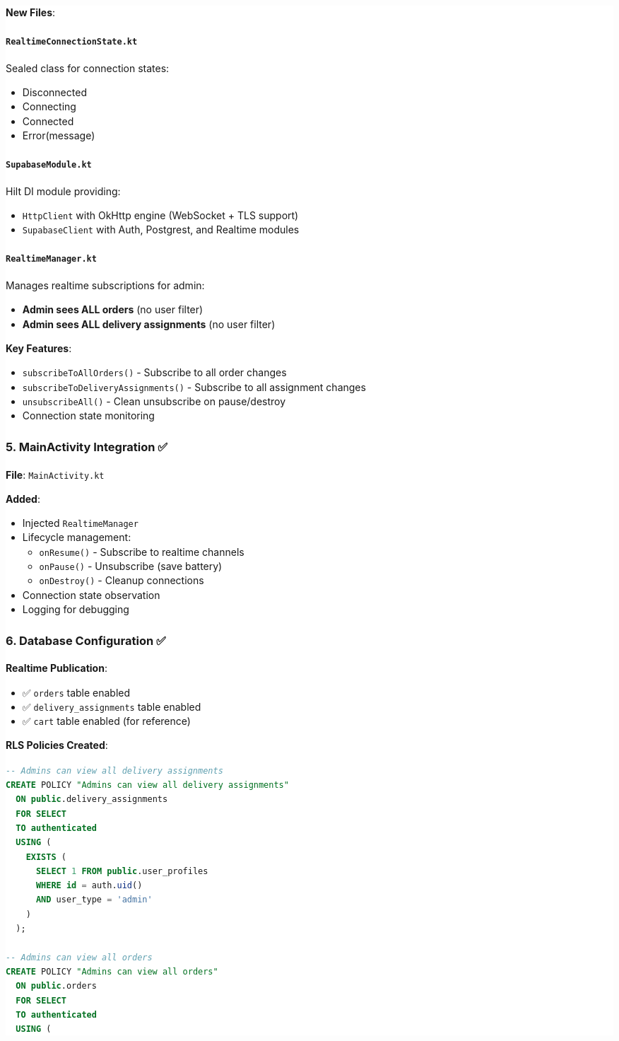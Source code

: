 **New Files**:

#### `RealtimeConnectionState.kt`
Sealed class for connection states:
- Disconnected
- Connecting
- Connected
- Error(message)

#### `SupabaseModule.kt`
Hilt DI module providing:
- `HttpClient` with OkHttp engine (WebSocket + TLS support)
- `SupabaseClient` with Auth, Postgrest, and Realtime modules

#### `RealtimeManager.kt`
Manages realtime subscriptions for admin:
- **Admin sees ALL orders** (no user filter)
- **Admin sees ALL delivery assignments** (no user filter)

**Key Features**:
- `subscribeToAllOrders()` - Subscribe to all order changes
- `subscribeToDeliveryAssignments()` - Subscribe to all assignment changes  
- `unsubscribeAll()` - Clean unsubscribe on pause/destroy
- Connection state monitoring

### 5. MainActivity Integration ✅
**File**: `MainActivity.kt`

**Added**:
- Injected `RealtimeManager`
- Lifecycle management:
  - `onResume()` - Subscribe to realtime channels
  - `onPause()` - Unsubscribe (save battery)
  - `onDestroy()` - Cleanup connections
- Connection state observation
- Logging for debugging

### 6. Database Configuration ✅

**Realtime Publication**:
- ✅ `orders` table enabled
- ✅ `delivery_assignments` table enabled
- ✅ `cart` table enabled (for reference)

**RLS Policies Created**:
```sql
-- Admins can view all delivery assignments
CREATE POLICY "Admins can view all delivery assignments"
  ON public.delivery_assignments
  FOR SELECT
  TO authenticated
  USING (
    EXISTS (
      SELECT 1 FROM public.user_profiles
      WHERE id = auth.uid()
      AND user_type = 'admin'
    )
  );

-- Admins can view all orders  
CREATE POLICY "Admins can view all orders"
  ON public.orders
  FOR SELECT
  TO authenticated
  USING (
```